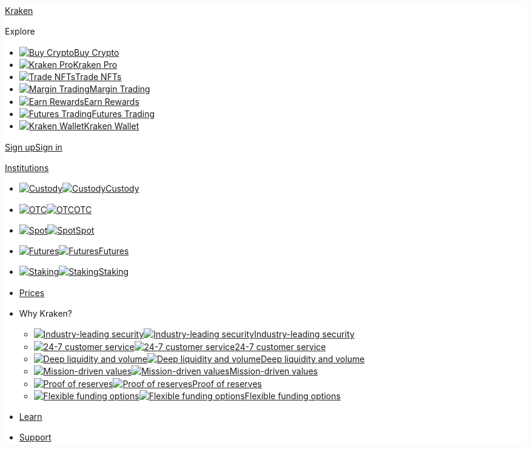 [Kraken](/)

Explore

  * [![Buy Crypto](https://assets-cms.kraken.com/images/51n36hrp/facade/aa1f76783d3090a160a4bd42200a231d78089e43-48x48.svg)Buy Crypto](/learn/buy-crypto)
  * [![Kraken Pro](https://assets-cms.kraken.com/images/51n36hrp/facade/61fd63a15c71c30a8e1f37fe6ec1328420b4797c-48x48.svg)Kraken Pro](https://pro.kraken.com/app/trade/btc-usd)
  * [![Trade NFTs](https://assets-cms.kraken.com/images/51n36hrp/facade/aa2ba8e1aac714ec4f37833df8cfe8aa68424763-48x48.svg)Trade NFTs](https://nft.kraken.com)
  * [![Margin Trading](https://assets-cms.kraken.com/images/51n36hrp/facade/4433ce73049f6f319322813c42dc6e97f297b79f-48x48.svg)Margin Trading](https://pro.kraken.com/app/trade/margin-btc-usd)
  * [![Earn Rewards](https://assets-cms.kraken.com/images/51n36hrp/facade/822efabb97779356165f98dffbff2d02c78d4173-48x48.svg)Earn Rewards](/features/rewards)
  * [![Futures Trading](https://assets-cms.kraken.com/images/51n36hrp/facade/a572ad06f871852588101869df0ca744a7d747c6-48x48.svg)Futures Trading](/features/futures)
  * [![Kraken Wallet](https://assets-cms.kraken.com/images/51n36hrp/facade/ee33fe824ee87d78bd9d57c5bc72c3c973f717bb-48x48.svg)Kraken Wallet](/wallet)

[Sign up](/sign-up)[Sign in](/sign-in)

[Institutions](/institutions)

  * [![Custody](https://assets-cms.kraken.com/images/51n36hrp/facade/107e378310dc13f1e33bb0e655c01314812bce55-20x20.svg)![Custody](https://assets-cms.kraken.com/images/51n36hrp/facade/8b889c6a202422589f08d7997b0117972710e974-20x20.svg)Custody](/institutions/custody)
  * [![OTC](https://assets-cms.kraken.com/images/51n36hrp/facade/911ec4d54e25788e8f9d475f7ae084b296ed0ea0-20x20.svg)![OTC](https://assets-cms.kraken.com/images/51n36hrp/facade/41e15548d31eff8ffb61f84467307a77e2bd8b9b-20x20.svg)OTC](/institutions/otc)
  * [![Spot](https://assets-cms.kraken.com/images/51n36hrp/facade/00b2ab3359bba83438ebc032de5443682d27d98d-20x20.svg)![Spot](https://assets-cms.kraken.com/images/51n36hrp/facade/322ddf0d6bdc3bbd67dfb3248d39a74049a8e1fe-20x20.svg)Spot](/institutions/spot)
  * [![Futures](https://assets-cms.kraken.com/images/51n36hrp/facade/701b074d4d7ea2774767e9a35d2d5dff33bb037c-20x20.svg)![Futures](https://assets-cms.kraken.com/images/51n36hrp/facade/5798430dcbea5b3537b1c2d0ef22ba8326bfe745-20x20.svg)Futures](/institutions/futures)
  * [![Staking](https://assets-cms.kraken.com/images/51n36hrp/facade/3efee8c6922bcb38b4dbf72d867b5591a15c643f-20x20.svg)![Staking](https://assets-cms.kraken.com/images/51n36hrp/facade/b2e1572d802880c8ab76d668539aec1728116dcd-20x20.svg)Staking](/institutions/staking)

  * [Prices](/prices)
  * Why Kraken?
    * [![Industry-leading security](https://assets-cms.kraken.com/images/51n36hrp/facade/c70203750df342ba02e1438ea323d5c0e570bc95-20x20.svg)![Industry-leading security](https://assets-cms.kraken.com/images/51n36hrp/facade/ed37dd52907ccc42514d6e30655e32b87df7b482-20x20.svg)Industry-leading security](/features/security)
    * [![24-7 customer service](https://assets-cms.kraken.com/images/51n36hrp/facade/e701230aadd8e39929ff1174579ca57d78cd4450-20x20.svg)![24-7 customer service](https://assets-cms.kraken.com/images/51n36hrp/facade/512fa12dd22d3bbd8b373e07503f3bf4868ebac6-20x20.svg)24-7 customer service](/features/24-7-support)
    * [![Deep liquidity and volume](https://assets-cms.kraken.com/images/51n36hrp/facade/c7bf40846b5d9a3f7347127884033cd0146c8e4f-20x20.svg)![Deep liquidity and volume](https://assets-cms.kraken.com/images/51n36hrp/facade/7d9ae59840c09343743d60284ed7984cef199d6b-20x20.svg)Deep liquidity and volume](/features/liquidity)
    * [![Mission-driven values](https://assets-cms.kraken.com/images/51n36hrp/facade/a7374143bef27d5d93b26533d65898eaa646a715-20x20.svg)![Mission-driven values](https://assets-cms.kraken.com/images/51n36hrp/facade/67144f0793c15e53893e195cdedeab7dacbbc5ff-20x20.svg)Mission-driven values](/why-kraken)
    * [![Proof of reserves](https://assets-cms.kraken.com/images/51n36hrp/facade/e61ad16a54504ecddb4a4f2cac07d94bd31fd359-20x20.svg)![Proof of reserves](https://assets-cms.kraken.com/images/51n36hrp/facade/b2c63ba6c246b153092b0a2e367247c98f033c1e-20x20.svg)Proof of reserves](/proof-of-reserves)
    * [![Flexible funding options](https://assets-cms.kraken.com/images/51n36hrp/facade/1c5145ebf728a00be0d011b2f8b7c36063f745e4-20x20.svg)![Flexible funding options](https://assets-cms.kraken.com/images/51n36hrp/facade/9b6fa857ddccff256a687d5d3a6a4e221bb4083f-20x20.svg)Flexible funding options](/features/funding-options)
  * [Learn](/learn)
  * [Support](https://support.kraken.com/hc/en-us)
